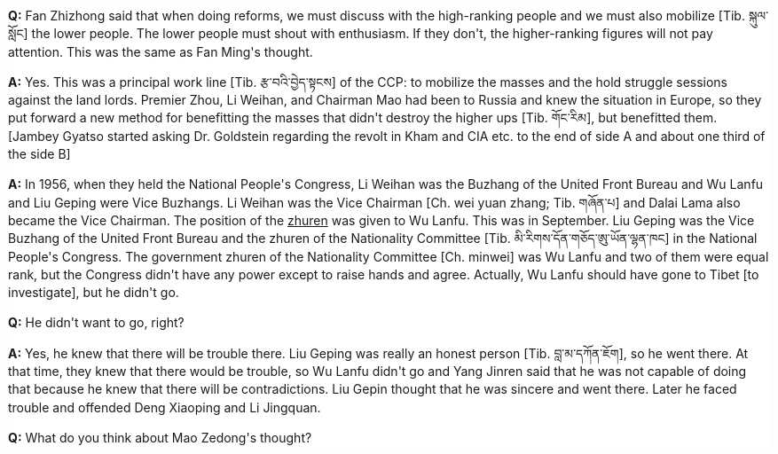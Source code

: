 **Q:**  Fan Zhizhong said that when doing reforms, we must discuss with the high-ranking people and we must also mobilize [Tib. སྐུལ་སློང] the lower people. The lower people must shout with enthusiasm. If they don't, the higher-ranking figures will not pay attention. This was the same as Fan Ming's thought.   

**A:**  Yes. This was a principal work line [Tib. རྩ་བའི་བྱེད་སྟངས] of the CCP: to mobilize the masses and the hold struggle sessions against the land lords. Premier Zhou, Li Weihan, and Chairman Mao had been to Russia and knew the situation in Europe, so they put forward a new method for benefitting the masses that didn't destroy the higher ups [Tib. གོང་རིམ], but benefitted them. [Jambey Gyatso started asking Dr. Goldstein regarding the revolt in Kham and CIA etc. to the end of side A and about one third of the side B]   

**A:**  In 1956, when they held the National People's Congress, Li Weihan was the Buzhang of the United Front Bureau and Wu Lanfu and Liu Geping were Vice Buzhangs. Li Weihan was the Vice Chairman [Ch. wei yuan zhang; Tib. གཞོན་པ] and Dalai Lama also became the Vice Chairman. The position of the <a href="#" data-tooltip="[ch. 主任]** Director of a unit or office.">zhuren</a> was given to Wu Lanfu. This was in September. Liu Geping was the Vice Buzhang of the United Front Bureau and the zhuren of the Nationality Committee [Tib. མི་རིགས་དོན་གཅོད་ཨུ་ཡོན་ལྷན་ཁང] in the National People's Congress. The government zhuren of the Nationality Committee [Ch. minwei] was Wu Lanfu and two of them were equal rank, but the Congress didn't have any power except to raise hands and agree. Actually, Wu Lanfu should have gone to Tibet [to investigate], but he didn't go.   

**Q:**  He didn't want to go, right?   

**A:**  Yes, he knew that there will be trouble there. Liu Geping was really an honest person [Tib. བླ་མ་དཀོན་ཇོག], so he went there. At that time, they knew that there would be trouble, so Wu Lanfu didn't go and Yang Jinren said that he was not capable of doing that because he knew that there will be contradictions. Liu Gepin thought that he was sincere and went there. Later he faced trouble and offended Deng Xiaoping and Li Jingquan.   

**Q:**  What do you think about Mao Zedong's thought?   
